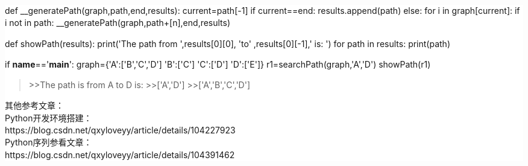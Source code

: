def __generatePath(graph,path,end,results):
    current=path[-1]
    if current==end:
        results.append(path)
    else:
        for i in graph[current]:
            if i not in path:
                __generatePath(graph,path+[n],end,results)

def showPath(results):
    print('The path from ',results[0][0], 'to' ,results[0][-1],' is: ')
    for path in results:
        print(path)

if __name__=='__main__':
    graph={'A':['B','C','D']
             'B':['C']
             'C':['D']
             'D':['E']}
    r1=searchPath(graph,'A','D')
    showPath(r1)
>&gt;&gt;The path is from A to D is:
>&gt;&gt;['A','D']
>&gt;&gt;['A','B','C','D']                                      
</code></pre>

<p>
  其他参考文章：<br /> Python开发环境搭建：<br /> https://blog.csdn.net/qxyloveyy/article/details/104227923<br /> Python序列参看文章：<br /> https://blog.csdn.net/qxyloveyy/article/details/104391462
</p>
</div>

<div class="person-messagebox">
</div>
</div>